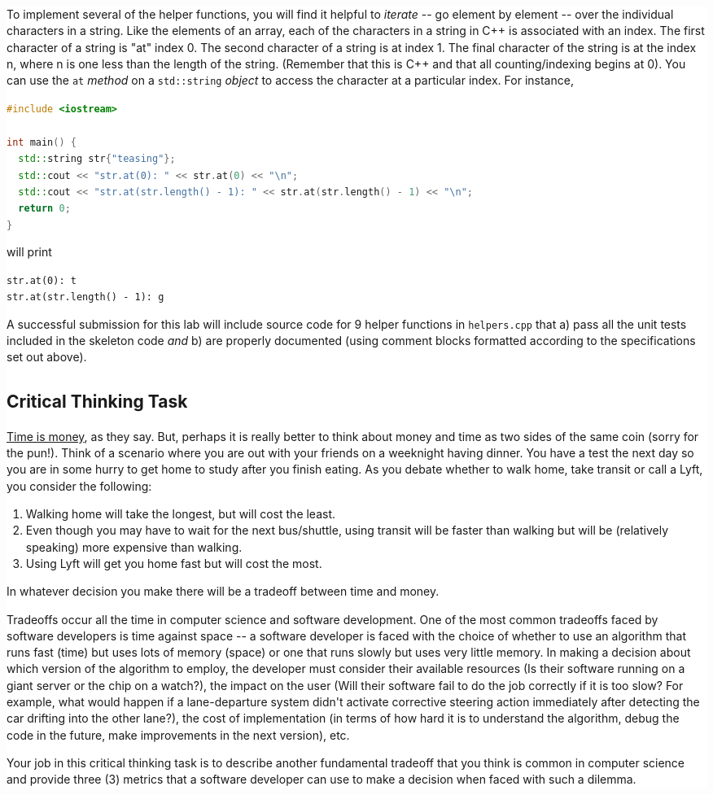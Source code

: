 To implement several of the helper functions, you will find it helpful to *iterate* -- go element by element -- over the individual characters in a string. Like the elements of an array, each of the characters in a string in C++ is associated with an index. The first character of a string is "at" index 0. The second character of a string is at index 1. The final character of the string is at the index n, where n is one less than the length of the string. (Remember that this is C++ and that all counting/indexing begins at 0). You can use the `at` *method* on a `std::string` *object* to access the character at a particular index. For instance,

```cpp
#include <iostream>

int main() {
  std::string str{"teasing"};
  std::cout << "str.at(0): " << str.at(0) << "\n";
  std::cout << "str.at(str.length() - 1): " << str.at(str.length() - 1) << "\n";
  return 0;
}
```

will print

```
str.at(0): t
str.at(str.length() - 1): g
```
A successful submission for this lab will include source code for 9 helper functions in `helpers.cpp` that a) pass all the unit tests included in the skeleton code *and* b) are properly documented (using comment blocks formatted according to the specifications set out above).

## Critical Thinking Task
[Time is money](https://en.wikipedia.org/wiki/Time_is_money_(aphorism)), as they say. But, perhaps it is really better to think about money and time as two sides of the same coin (sorry for the pun!). Think of a scenario where you are out with your friends on a weeknight having dinner. You have a test the next day so you are in some hurry to get home to study after you finish eating. As you debate whether to walk home, take transit or call a Lyft, you consider the following:
1. Walking home will take the longest, but will cost the least.
2. Even though you may have to wait for the next bus/shuttle, using transit will be faster than walking but will be (relatively speaking) more expensive than walking.
3. Using Lyft will get you home fast but will cost the most.

In whatever decision you make there will be a tradeoff between time and money.

Tradeoffs occur all the time in computer science and software development. One of the most common tradeoffs faced by software developers is time against space -- a software developer is faced with the choice of whether to use an algorithm that runs fast (time) but uses lots of memory (space) or one that runs slowly but uses very little memory. In making a decision about which version of the algorithm to employ, the developer must consider their available resources (Is their software running on a giant server or the chip on a watch?), the impact on the user (Will their software fail to do the job correctly if it is too slow? For example, what would happen if a lane-departure system didn't activate corrective steering action immediately after detecting the car drifting into the other lane?), the cost of implementation (in terms of how hard it is to understand the algorithm, debug the code in the future, make improvements in the next version), etc.

Your job in this critical thinking task is to describe another fundamental tradeoff that you think is common in computer science and provide three (3) metrics that a software developer can use to make a decision when faced with such a dilemma.
